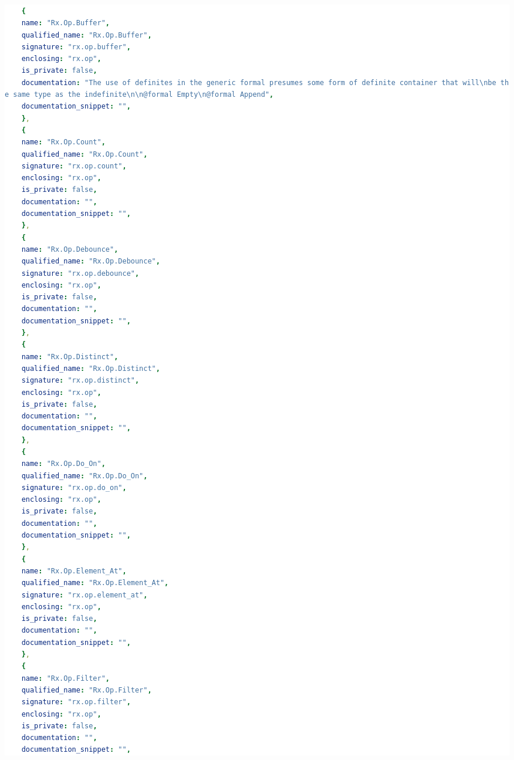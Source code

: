 ```yaml
    {
    name: "Rx.Op.Buffer",
    qualified_name: "Rx.Op.Buffer",
    signature: "rx.op.buffer",
    enclosing: "rx.op",
    is_private: false,
    documentation: "The use of definites in the generic formal presumes some form of definite container that will\nbe the same type as the indefinite\n\n@formal Empty\n@formal Append",
    documentation_snippet: "",
    },
    {
    name: "Rx.Op.Count",
    qualified_name: "Rx.Op.Count",
    signature: "rx.op.count",
    enclosing: "rx.op",
    is_private: false,
    documentation: "",
    documentation_snippet: "",
    },
    {
    name: "Rx.Op.Debounce",
    qualified_name: "Rx.Op.Debounce",
    signature: "rx.op.debounce",
    enclosing: "rx.op",
    is_private: false,
    documentation: "",
    documentation_snippet: "",
    },
    {
    name: "Rx.Op.Distinct",
    qualified_name: "Rx.Op.Distinct",
    signature: "rx.op.distinct",
    enclosing: "rx.op",
    is_private: false,
    documentation: "",
    documentation_snippet: "",
    },
    {
    name: "Rx.Op.Do_On",
    qualified_name: "Rx.Op.Do_On",
    signature: "rx.op.do_on",
    enclosing: "rx.op",
    is_private: false,
    documentation: "",
    documentation_snippet: "",
    },
    {
    name: "Rx.Op.Element_At",
    qualified_name: "Rx.Op.Element_At",
    signature: "rx.op.element_at",
    enclosing: "rx.op",
    is_private: false,
    documentation: "",
    documentation_snippet: "",
    },
    {
    name: "Rx.Op.Filter",
    qualified_name: "Rx.Op.Filter",
    signature: "rx.op.filter",
    enclosing: "rx.op",
    is_private: false,
    documentation: "",
    documentation_snippet: "",
```